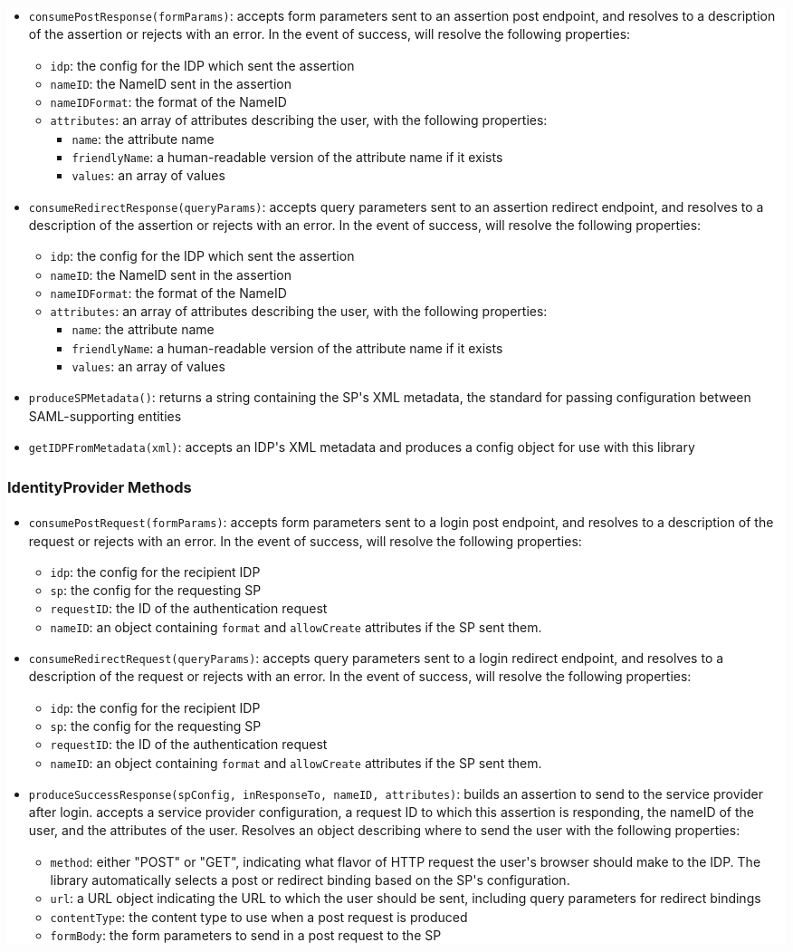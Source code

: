 - `consumePostResponse(formParams)`: accepts form parameters sent to an assertion post endpoint, and resolves to a description of the assertion or rejects with an error. In the event of success, will resolve the following properties:
  - `idp`: the config for the IDP which sent the assertion
  - `nameID`: the NameID sent in the assertion
  - `nameIDFormat`: the format of the NameID
  - `attributes`: an array of attributes describing the user, with the following properties:
    - `name`: the attribute name
    - `friendlyName`: a human-readable version of the attribute name if it exists
    - `values`: an array of values

- `consumeRedirectResponse(queryParams)`: accepts query parameters sent to an assertion redirect endpoint, and resolves to a description of the assertion or rejects with an error. In the event of success, will resolve the following properties:
  - `idp`: the config for the IDP which sent the assertion
  - `nameID`: the NameID sent in the assertion
  - `nameIDFormat`: the format of the NameID
  - `attributes`: an array of attributes describing the user, with the following properties:
    - `name`: the attribute name
    - `friendlyName`: a human-readable version of the attribute name if it exists
    - `values`: an array of values

- `produceSPMetadata()`: returns a string containing the SP's XML metadata, the standard for passing configuration between SAML-supporting entities

- `getIDPFromMetadata(xml)`: accepts an IDP's XML metadata and produces a config object for use with this library

### IdentityProvider Methods

- `consumePostRequest(formParams)`: accepts form parameters sent to a login post endpoint, and resolves to a description of the request or rejects with an error. In the event of success, will resolve the following properties:
  - `idp`: the config for the recipient IDP
  - `sp`: the config for the requesting SP
  - `requestID`: the ID of the authentication request
  - `nameID`: an object containing `format` and `allowCreate` attributes if the SP sent them.

- `consumeRedirectRequest(queryParams)`: accepts query parameters sent to a login redirect endpoint, and resolves to a description of the request or rejects with an error. In the event of success, will resolve the following properties:
  - `idp`: the config for the recipient IDP
  - `sp`: the config for the requesting SP
  - `requestID`: the ID of the authentication request
  - `nameID`: an object containing `format` and `allowCreate` attributes if the SP sent them.

- `produceSuccessResponse(spConfig, inResponseTo, nameID, attributes)`: builds an assertion to send to the service provider after login. accepts a service provider configuration, a request ID to which this assertion is responding, the nameID of the user, and the attributes of the user. Resolves an object describing where to send the user with the following properties:
  - `method`: either "POST" or "GET", indicating what flavor of HTTP request the user's browser should make to the IDP. The library automatically selects a post or redirect binding based on the SP's configuration.
  - `url`: a URL object indicating the URL to which the user should be sent, including query parameters for redirect bindings
  - `contentType`: the content type to use when a post request is produced
  - `formBody`: the form parameters to send in a post request to the SP
